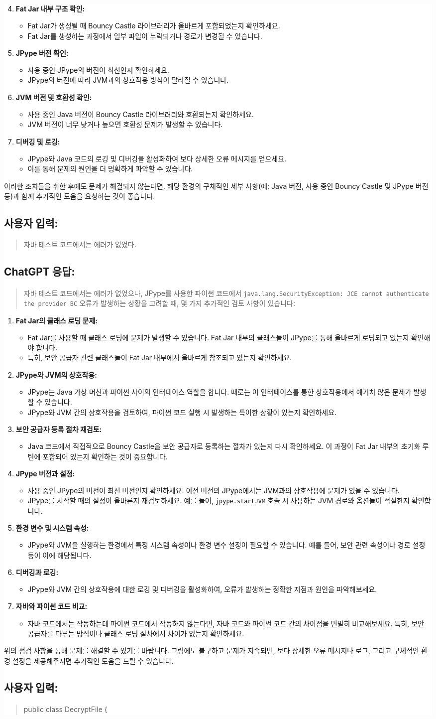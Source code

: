 4. **Fat Jar 내부 구조 확인:**
   - Fat Jar가 생성될 때 Bouncy Castle 라이브러리가 올바르게 포함되었는지 확인하세요.
   - Fat Jar를 생성하는 과정에서 일부 파일이 누락되거나 경로가 변경될 수 있습니다.

5. **JPype 버전 확인:**
   - 사용 중인 JPype의 버전이 최신인지 확인하세요.
   - JPype의 버전에 따라 JVM과의 상호작용 방식이 달라질 수 있습니다.

6. **JVM 버전 및 호환성 확인:**
   - 사용 중인 Java 버전이 Bouncy Castle 라이브러리와 호환되는지 확인하세요.
   - JVM 버전이 너무 낮거나 높으면 호환성 문제가 발생할 수 있습니다.

7. **디버깅 및 로깅:**
   - JPype와 Java 코드의 로깅 및 디버깅을 활성화하여 보다 상세한 오류 메시지를 얻으세요.
   - 이를 통해 문제의 원인을 더 명확하게 파악할 수 있습니다.

이러한 조치들을 취한 후에도 문제가 해결되지 않는다면, 해당 환경의 구체적인 세부 사항(예: Java 버전, 사용 중인 Bouncy Castle 및 JPype 버전 등)과 함께 추가적인 도움을 요청하는 것이 좋습니다.

## 사용자 입력:
> 자바 테스트 코드에서는 에러가 없었다.

## ChatGPT 응답:
> 자바 테스트 코드에서는 에러가 없었으나, JPype를 사용한 파이썬 코드에서 `java.lang.SecurityException: JCE cannot authenticate the provider BC` 오류가 발생하는 상황을 고려할 때, 몇 가지 추가적인 검토 사항이 있습니다:

1. **Fat Jar의 클래스 로딩 문제:**
   - Fat Jar를 사용할 때 클래스 로딩에 문제가 발생할 수 있습니다. Fat Jar 내부의 클래스들이 JPype를 통해 올바르게 로딩되고 있는지 확인해야 합니다.
   - 특히, 보안 공급자 관련 클래스들이 Fat Jar 내부에서 올바르게 참조되고 있는지 확인하세요.

2. **JPype와 JVM의 상호작용:**
   - JPype는 Java 가상 머신과 파이썬 사이의 인터페이스 역할을 합니다. 때로는 이 인터페이스를 통한 상호작용에서 예기치 않은 문제가 발생할 수 있습니다.
   - JPype와 JVM 간의 상호작용을 검토하여, 파이썬 코드 실행 시 발생하는 특이한 상황이 있는지 확인하세요.

3. **보안 공급자 등록 절차 재검토:**
   - Java 코드에서 직접적으로 Bouncy Castle을 보안 공급자로 등록하는 절차가 있는지 다시 확인하세요. 이 과정이 Fat Jar 내부의 초기화 루틴에 포함되어 있는지 확인하는 것이 중요합니다.

4. **JPype 버전과 설정:**
   - 사용 중인 JPype의 버전이 최신 버전인지 확인하세요. 이전 버전의 JPype에서는 JVM과의 상호작용에 문제가 있을 수 있습니다.
   - JPype를 시작할 때의 설정이 올바른지 재검토하세요. 예를 들어, `jpype.startJVM` 호출 시 사용하는 JVM 경로와 옵션들이 적절한지 확인합니다.

5. **환경 변수 및 시스템 속성:**
   - JPype와 JVM을 실행하는 환경에서 특정 시스템 속성이나 환경 변수 설정이 필요할 수 있습니다. 예를 들어, 보안 관련 속성이나 경로 설정 등이 이에 해당됩니다.

6. **디버깅과 로깅:**
   - JPype와 JVM 간의 상호작용에 대한 로깅 및 디버깅을 활성화하여, 오류가 발생하는 정확한 지점과 원인을 파악해보세요.

7. **자바와 파이썬 코드 비교:**
   - 자바 코드에서는 작동하는데 파이썬 코드에서 작동하지 않는다면, 자바 코드와 파이썬 코드 간의 차이점을 면밀히 비교해보세요. 특히, 보안 공급자를 다루는 방식이나 클래스 로딩 절차에서 차이가 없는지 확인하세요.

위의 점검 사항을 통해 문제를 해결할 수 있기를 바랍니다. 그럼에도 불구하고 문제가 지속되면, 보다 상세한 오류 메시지나 로그, 그리고 구체적인 환경 설정을 제공해주시면 추가적인 도움을 드릴 수 있습니다.

## 사용자 입력:
> public class DecryptFile {
